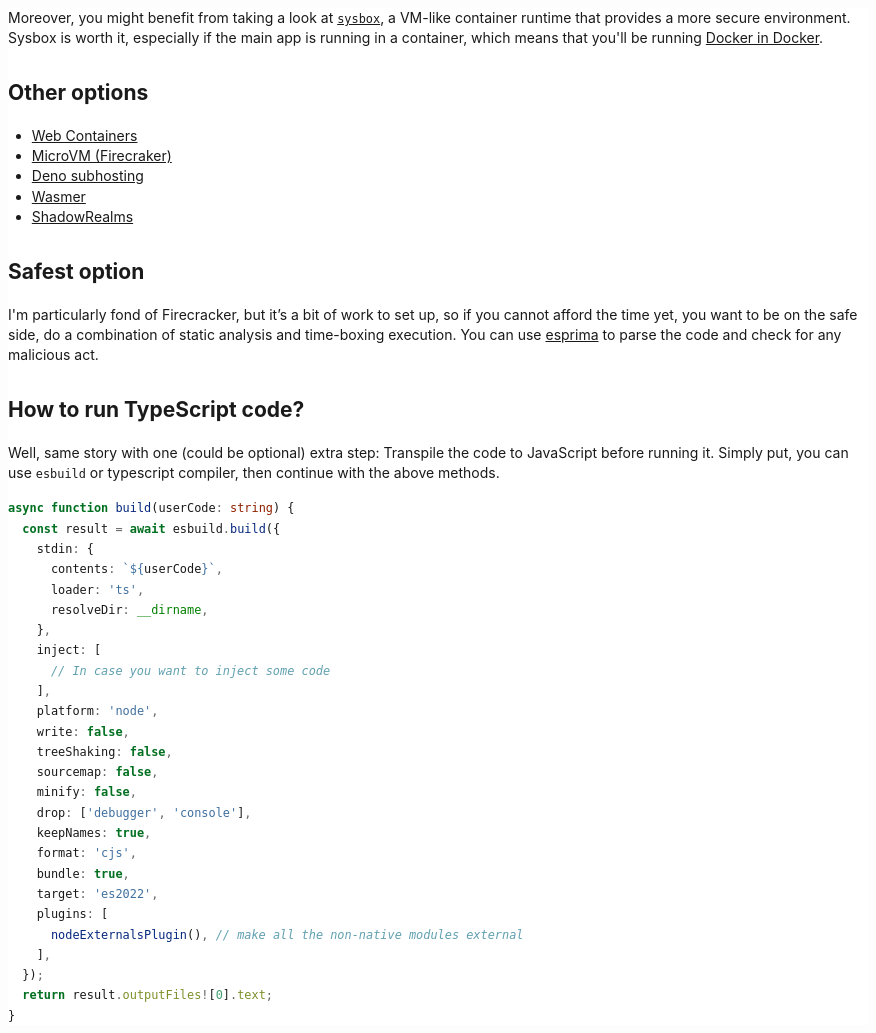 Moreover, you might benefit from taking a look at [`sysbox`](https://github.com/nestybox/sysbox), a VM-like container runtime that provides a more secure environment. Sysbox is worth it, especially if the main app is running in a container, which means that you'll be running [Docker in Docker](https://www.docker.com/blog/docker-can-now-run-within-docker/).

## Other options

- [Web Containers](https://webcontainers.dev/)
- [MicroVM (Firecraker)](https://aws.amazon.com/firecracker/)
- [Deno subhosting](https://deno.com/blog/subhosting)
- [Wasmer](https://wasmer.io/)
- [ShadowRealms](https://2ality.com/2022/04/shadow-realms.html)

## Safest option

I'm particularly fond of Firecracker, but it’s a bit of work to set up, so if you cannot afford the time yet, you want to be on the safe side, do a combination of static analysis and time-boxing execution. You can use [esprima](https://esprima.org/) to parse the code and check for any malicious act.

## How to run TypeScript code?

Well, same story with one (could be optional) extra step: Transpile the code to JavaScript before running it. Simply put, you can use `esbuild` or typescript compiler, then continue with the above methods.

```ts
async function build(userCode: string) {
  const result = await esbuild.build({
    stdin: {
      contents: `${userCode}`,
      loader: 'ts',
      resolveDir: __dirname,
    },
    inject: [
      // In case you want to inject some code
    ],
    platform: 'node',
    write: false,
    treeShaking: false,
    sourcemap: false,
    minify: false,
    drop: ['debugger', 'console'],
    keepNames: true,
    format: 'cjs',
    bundle: true,
    target: 'es2022',
    plugins: [
      nodeExternalsPlugin(), // make all the non-native modules external
    ],
  });
  return result.outputFiles![0].text;
}
```
